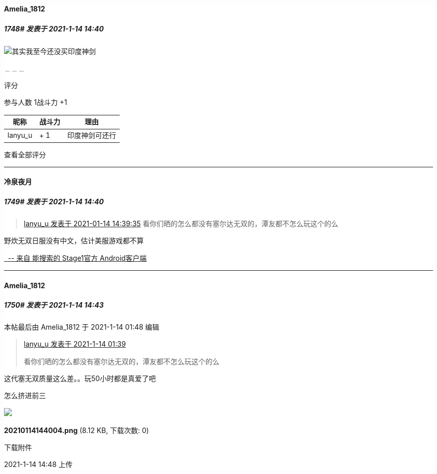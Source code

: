 ####  Amelia_1812  
##### 1748#       发表于 2021-1-14 14:40


<img src="https://static.saraba1st.com/image/smiley/face2017/037.png" referrerpolicy="no-referrer">其实我至今还没买印度神剑


﹍﹍﹍

评分


 参与人数 1战斗力 +1

|昵称|战斗力|理由|
|----|---|---|
| lanyu_u| + 1|印度神剑可还行|


查看全部评分


-----

####  冷泉夜月  
##### 1749#       发表于 2021-1-14 14:40


<blockquote><a href="httphttps://bbs.saraba1st.com/2b/forum.php?mod=redirect&amp;goto=findpost&amp;pid=50032847&amp;ptid=1979301" target="_blank">lanyu_u 发表于 2021-01-14 14:39:35</a>
看你们晒的怎么都没有塞尔达无双的，潭友都不怎么玩这个的么</blockquote>野炊无双日服没有中文，估计美服游戏都不算

[  -- 来自 能搜索的 Stage1官方 Android客户端](https://www.coolapk.com/apk/140634)


-----

####  Amelia_1812  
##### 1750#       发表于 2021-1-14 14:43


 本帖最后由 Amelia_1812 于 2021-1-14 01:48 编辑 
<blockquote><a href="httphttps://bbs.saraba1st.com/2b/forum.php?mod=redirect&amp;goto=findpost&amp;pid=50032847&amp;ptid=1979301" target="_blank">lanyu_u 发表于 2021-1-14 01:39</a>

看你们晒的怎么都没有塞尔达无双的，潭友都不怎么玩这个的么</blockquote>
这代塞无双质量这么差。。玩50小时都是真爱了吧

怎么挤进前三

<img src="https://img.saraba1st.com/forum/202101/14/014817cobbkd8xjsesb4xb.png" referrerpolicy="no-referrer">


<strong>20210114144004.png</strong> (8.12 KB, 下载次数: 0)

下载附件

2021-1-14 14:48 上传


